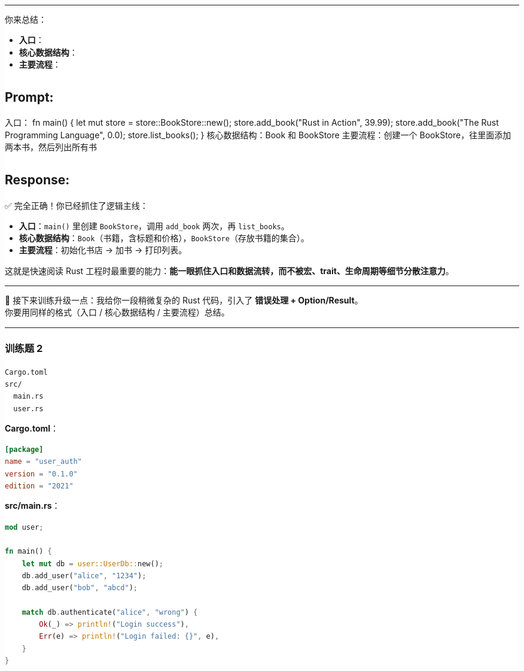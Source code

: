 * * *

你来总结：

*   **入口**：
*   **核心数据结构**：
*   **主要流程**：

## Prompt:
入口：
fn main() {
    let mut store = store::BookStore::new();
    store.add_book("Rust in Action", 39.99);
    store.add_book("The Rust Programming Language", 0.0);
    store.list_books();
}
核心数据结构：Book 和 BookStore
主要流程：创建一个 BookStore，往里面添加两本书，然后列出所有书

## Response:
✅ 完全正确！你已经抓住了逻辑主线：

*   **入口**：`main()` 里创建 `BookStore`，调用 `add_book` 两次，再 `list_books`。
*   **核心数据结构**：`Book`（书籍，含标题和价格），`BookStore`（存放书籍的集合）。
*   **主要流程**：初始化书店 → 加书 → 打印列表。

这就是快速阅读 Rust 工程时最重要的能力：**能一眼抓住入口和数据流转，而不被宏、trait、生命周期等细节分散注意力**。

* * *

📌 接下来训练升级一点：我给你一段稍微复杂的 Rust 代码，引入了 **错误处理 + Option/Result**。  
你要用同样的格式（入口 / 核心数据结构 / 主要流程）总结。

* * *

### **训练题 2**

```
Cargo.toml
src/
  main.rs
  user.rs
```

**Cargo.toml**：

```toml
[package]
name = "user_auth"
version = "0.1.0"
edition = "2021"
```

**src/main.rs**：

```rust
mod user;

fn main() {
    let mut db = user::UserDb::new();
    db.add_user("alice", "1234");
    db.add_user("bob", "abcd");

    match db.authenticate("alice", "wrong") {
        Ok(_) => println!("Login success"),
        Err(e) => println!("Login failed: {}", e),
    }
}
```
